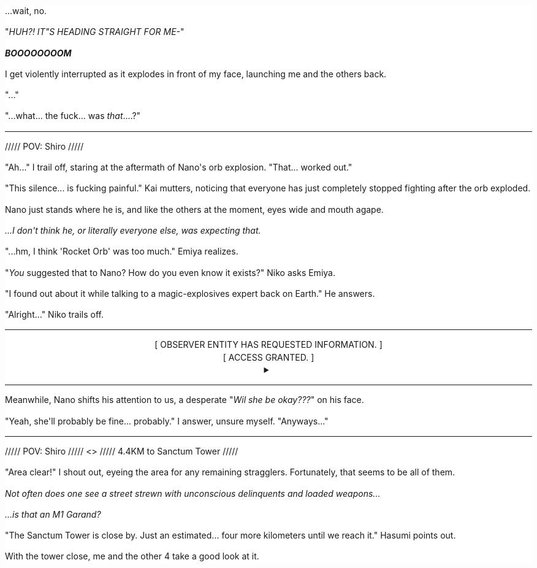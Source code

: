 ...wait, no.

"*HUH?! IT"S HEADING STRAIGHT FOR ME-*"

***BOOOOOOOOM***

I get violently interrupted as it explodes in front of my face, launching me and the others back.

"..."

"...what... the fuck... was *that*....?"

---

///// POV: Shiro /////

"Ah..." I trail off, staring at the aftermath of Nano's orb explosion. "That... worked out."

"This silence... is fucking painful." Kai mutters, noticing that everyone has just completely stopped fighting after the orb exploded.

Nano just stands where he is, and like the others at the moment, eyes wide and mouth agape.

*...I don't think he, or literally everyone else, was expecting that.*

"...hm, I think 'Rocket Orb' was too much." Emiya realizes.

"*You* suggested that to Nano? How do you even know it exists?" Niko asks Emiya.

"I found out about it while talking to a magic-explosives expert back on Earth." He answers.

"Alright..." Niko trails off.


---


<center>[ OBSERVER ENTITY HAS REQUESTED INFORMATION. ]</center>
<center>[ ACCESS GRANTED. ]</center>
<center><details><summary></summary></details></center>


---

Meanwhile, Nano shifts his attention to us, a desperate "*Wil she be okay???*" on his face.

"Yeah, she'll probably be fine... probably." I answer, unsure myself. "Anyways..."

---

///// POV: Shiro ///// <> ///// 4.4KM to Sanctum Tower /////

"Area clear!" I shout out, eyeing the area for any remaining stragglers. Fortunately, that seems to be all of them.

*Not often does one see a street strewn with unconscious delinquents and loaded weapons...*

*...is that an M1 Garand?*

"The Sanctum Tower is close by. Just an estimated... four more kilometers until we reach it." Hasumi points out.

With the tower close, me and the other 4 take a good look at it.
